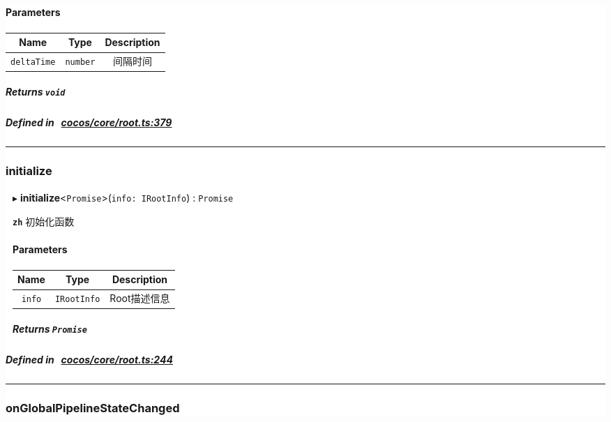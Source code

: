 






#### Parameters

| Name | Type | Description |
| :------: | :------: | :------: |
| `deltaTime` | `number` | 间隔时间  |



##### Returns `void`




</div>

##### Defined in &nbsp;   [cocos/core/root.ts:379](https://github.com/cocos-creator/engine/blob/c7bf6b8a9/cocos/core/root.ts#L379)&nbsp;
___
### initialize
<div style="margin-left: 10px;">

▸   **initialize**<`Promise`\>(`info: IRootInfo`) : `Promise`




**`zh`** 
初始化函数








#### Parameters

| Name | Type | Description |
| :------: | :------: | :------: |
| `info` | `IRootInfo` | Root描述信息  |



##### Returns `Promise`




</div>

##### Defined in &nbsp;   [cocos/core/root.ts:244](https://github.com/cocos-creator/engine/blob/c7bf6b8a9/cocos/core/root.ts#L244)&nbsp;
___
### onGlobalPipelineStateChanged
<div style="margin-left: 10px;">
